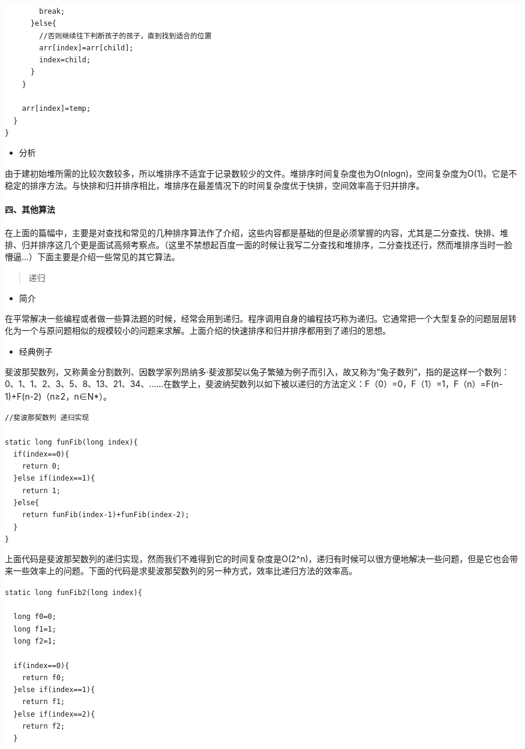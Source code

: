 ```
        break;
      }else{
        //否则继续往下判断孩子的孩子，直到找到适合的位置
        arr[index]=arr[child];
        index=child;
      }
    }

    arr[index]=temp;
  }
}

```

- 分析

由于建初始堆所需的比较次数较多，所以堆排序不适宜于记录数较少的文件。堆排序时间复杂度也为O(nlogn)，空间复杂度为O(1)。它是不稳定的排序方法。与快排和归并排序相比，堆排序在最差情况下的时间复杂度优于快排，空间效率高于归并排序。

#### 四、其他算法
在上面的篇幅中，主要是对查找和常见的几种排序算法作了介绍，这些内容都是基础的但是必须掌握的内容，尤其是二分查找、快排、堆排、归并排序这几个更是面试高频考察点。（这里不禁想起百度一面的时候让我写二分查找和堆排序，二分查找还行，然而堆排序当时一脸懵逼...）下面主要是介绍一些常见的其它算法。

>递归

- 简介

在平常解决一些编程或者做一些算法题的时候，经常会用到递归。程序调用自身的编程技巧称为递归。它通常把一个大型复杂的问题层层转化为一个与原问题相似的规模较小的问题来求解。上面介绍的快速排序和归并排序都用到了递归的思想。

- 经典例子

斐波那契数列，又称黄金分割数列、因数学家列昂纳多·斐波那契以兔子繁殖为例子而引入，故又称为“兔子数列”，指的是这样一个数列：0、1、1、2、3、5、8、13、21、34、……在数学上，斐波纳契数列以如下被以递归的方法定义：F（0）=0，F（1）=1，F（n）=F(n-1)+F(n-2)（n≥2，n∈N*）。

```
//斐波那契数列 递归实现

static long funFib(long index){
  if(index==0){
    return 0;
  }else if(index==1){
    return 1;
  }else{
    return funFib(index-1)+funFib(index-2);
  }
}

```

上面代码是斐波那契数列的递归实现，然而我们不难得到它的时间复杂度是O(2^n)，递归有时候可以很方便地解决一些问题，但是它也会带来一些效率上的问题。下面的代码是求斐波那契数列的另一种方式，效率比递归方法的效率高。

```
static long funFib2(long index){

  long f0=0;
  long f1=1;
  long f2=1;

  if(index==0){
    return f0;
  }else if(index==1){
    return f1;
  }else if(index==2){
    return f2;
  }

```